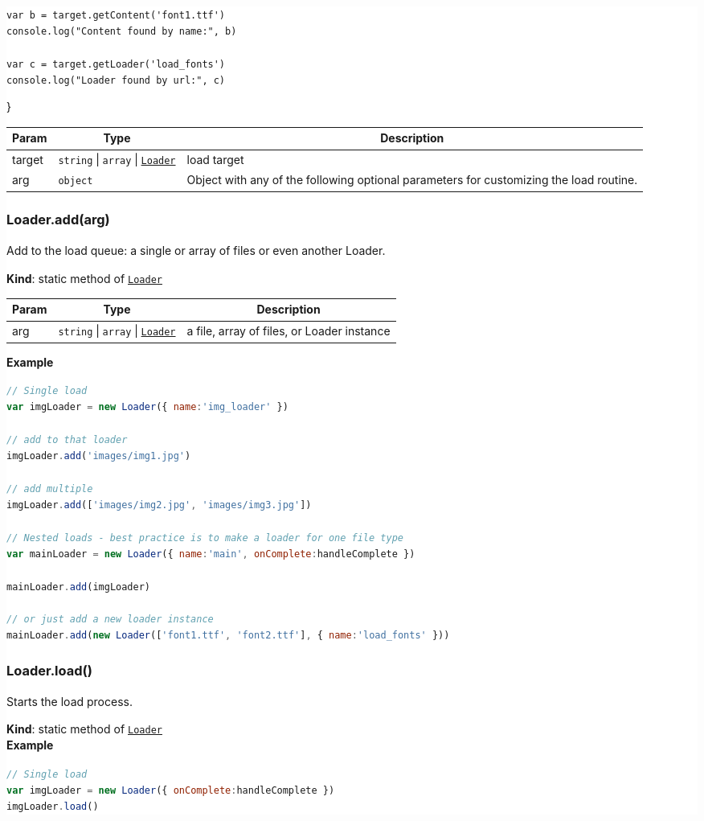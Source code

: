 	var b = target.getContent('font1.ttf')
	console.log("Content found by name:", b)

	var c = target.getLoader('load_fonts')
	console.log("Loader found by url:", c)
}
</pre>


| Param | Type | Description |
| --- | --- | --- |
| target | <code>string</code> \| <code>array</code> \| [<code>Loader</code>](#Loader) | load target |
| arg | <code>object</code> | Object with any of the following optional parameters for customizing the load routine. |

<a name="Loader.add"></a>

### Loader.add(arg)
Add to the load queue: a single or array of files or even another Loader.

**Kind**: static method of [<code>Loader</code>](#Loader)  

| Param | Type | Description |
| --- | --- | --- |
| arg | <code>string</code> \| <code>array</code> \| [<code>Loader</code>](#Loader) | a file, array of files, or Loader instance |

**Example**  
```js
// Single load
var imgLoader = new Loader({ name:'img_loader' })

// add to that loader
imgLoader.add('images/img1.jpg')

// add multiple
imgLoader.add(['images/img2.jpg', 'images/img3.jpg'])

// Nested loads - best practice is to make a loader for one file type
var mainLoader = new Loader({ name:'main', onComplete:handleComplete })

mainLoader.add(imgLoader)

// or just add a new loader instance
mainLoader.add(new Loader(['font1.ttf', 'font2.ttf'], { name:'load_fonts' }))
```
<a name="Loader.load"></a>

### Loader.load()
Starts the load process.

**Kind**: static method of [<code>Loader</code>](#Loader)  
**Example**  
```js
// Single load
var imgLoader = new Loader({ onComplete:handleComplete })
imgLoader.load()
```
<a name="Loader.getAllContent"></a>
